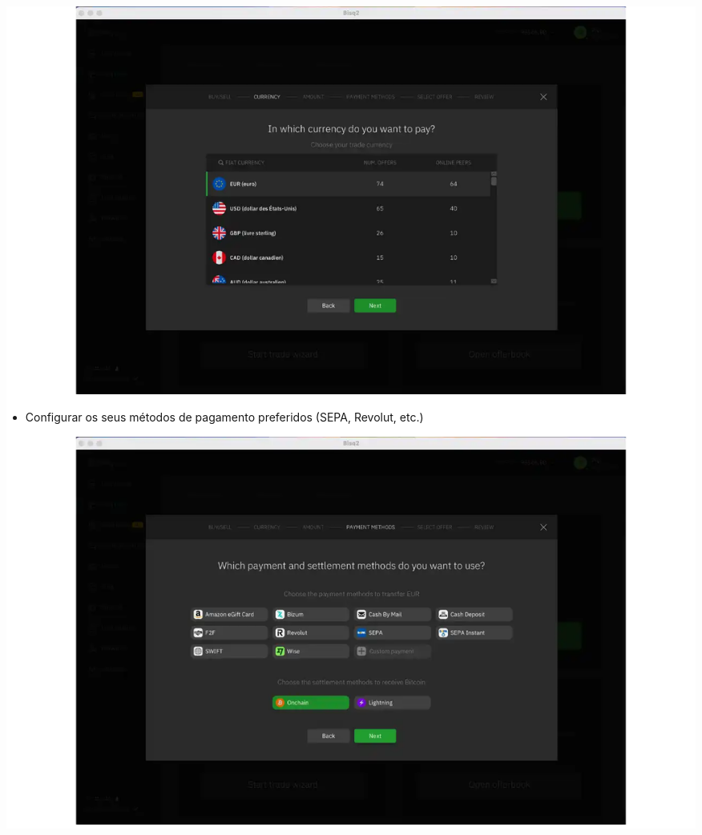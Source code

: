 ![Choix de la devise](assets/fr/08.webp)


- Configurar os seus métodos de pagamento preferidos (SEPA, Revolut, etc.)

![Configuration méthodes de paiement](assets/fr/09.webp)
